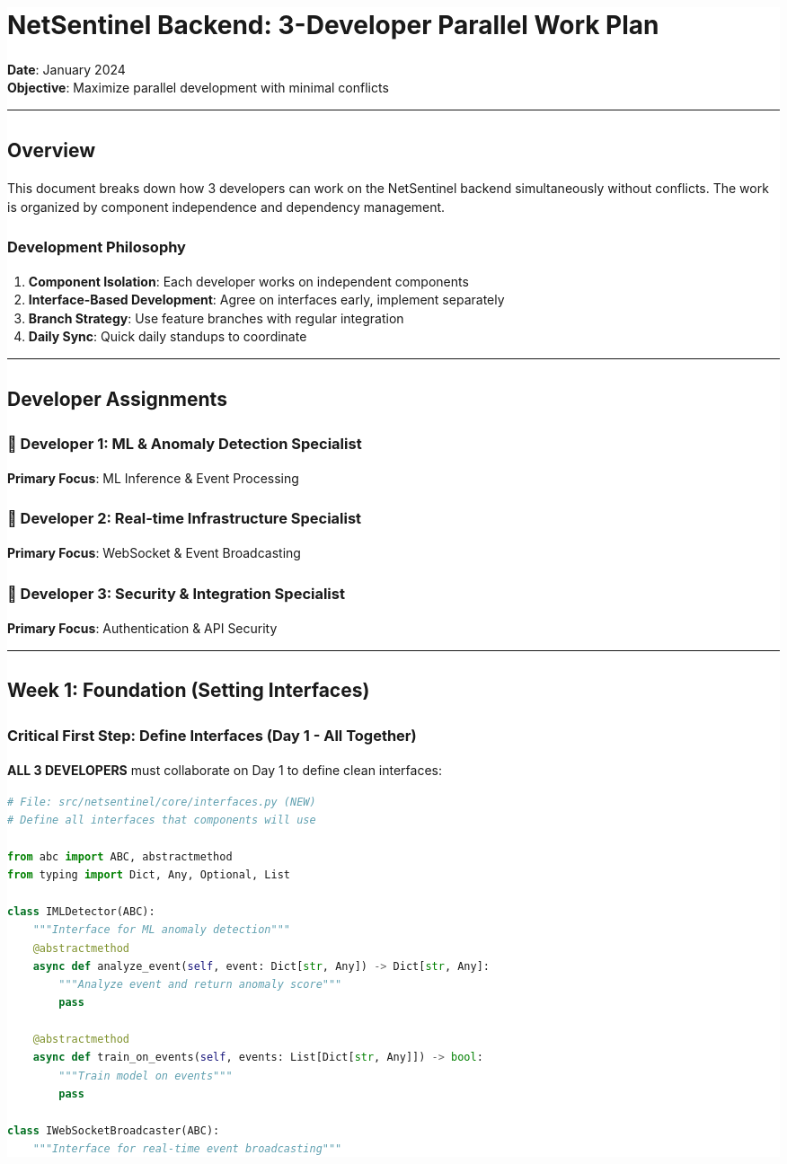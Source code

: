 # NetSentinel Backend: 3-Developer Parallel Work Plan

**Date**: January 2024  
**Objective**: Maximize parallel development with minimal conflicts

---

## Overview

This document breaks down how 3 developers can work on the NetSentinel backend simultaneously without conflicts. The work is organized by component independence and dependency management.

### Development Philosophy
1. **Component Isolation**: Each developer works on independent components
2. **Interface-Based Development**: Agree on interfaces early, implement separately
3. **Branch Strategy**: Use feature branches with regular integration
4. **Daily Sync**: Quick daily standups to coordinate

---

## Developer Assignments

### 👤 Developer 1: ML & Anomaly Detection Specialist
**Primary Focus**: ML Inference & Event Processing

### 👤 Developer 2: Real-time Infrastructure Specialist
**Primary Focus**: WebSocket & Event Broadcasting

### 👤 Developer 3: Security & Integration Specialist
**Primary Focus**: Authentication & API Security

---

## Week 1: Foundation (Setting Interfaces)

### Critical First Step: Define Interfaces (Day 1 - All Together)

**ALL 3 DEVELOPERS** must collaborate on Day 1 to define clean interfaces:

```python
# File: src/netsentinel/core/interfaces.py (NEW)
# Define all interfaces that components will use

from abc import ABC, abstractmethod
from typing import Dict, Any, Optional, List

class IMLDetector(ABC):
    """Interface for ML anomaly detection"""
    @abstractmethod
    async def analyze_event(self, event: Dict[str, Any]) -> Dict[str, Any]:
        """Analyze event and return anomaly score"""
        pass
    
    @abstractmethod
    async def train_on_events(self, events: List[Dict[str, Any]]) -> bool:
        """Train model on events"""
        pass

class IWebSocketBroadcaster(ABC):
    """Interface for real-time event broadcasting"""
```